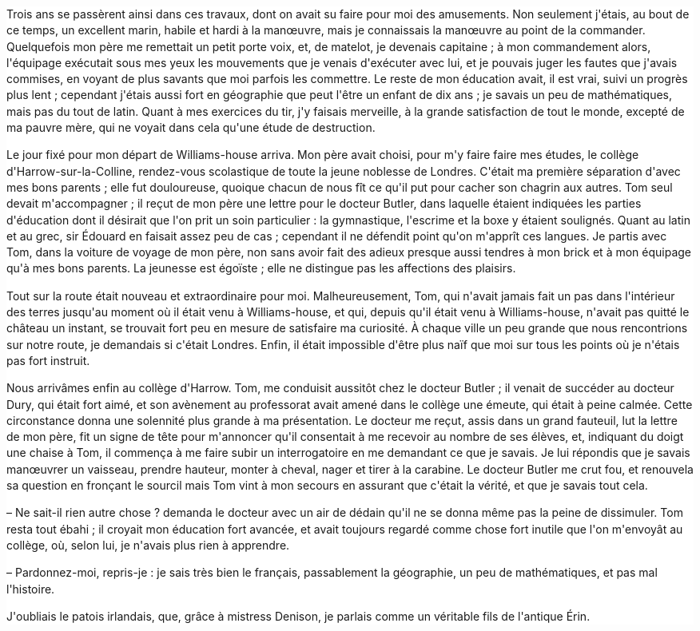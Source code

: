 Trois ans se passèrent ainsi dans ces travaux, dont on avait su faire pour moi des amusements. Non seulement j'étais, au bout de ce temps, un excellent marin, habile et hardi à la manœuvre, mais je connaissais la manœuvre au point de la commander. Quelquefois mon père me remettait un petit porte voix, et, de matelot, je devenais capitaine ; à mon commandement alors, l'équipage exécutait sous mes yeux les mouvements que je venais d'exécuter avec lui, et je pouvais juger les fautes que j'avais commises, en voyant de plus savants que moi parfois les commettre. Le reste de mon éducation avait, il est vrai, suivi un progrès plus lent ; cependant j'étais aussi fort en géographie que peut l'être un enfant de dix ans ; je savais un peu de mathématiques, mais pas du tout de latin. Quant à mes exercices du tir, j'y faisais merveille, à la grande satisfaction de tout le monde, excepté de ma pauvre mère, qui ne voyait dans cela qu'une étude de destruction.

Le jour fixé pour mon départ de Williams-house arriva. Mon père avait choisi, pour m'y faire faire mes études, le collège d'Harrow-sur-la-Colline, rendez-vous scolastique de toute la jeune noblesse de Londres. C'était ma première séparation d'avec mes bons parents ; elle fut douloureuse, quoique chacun de nous fît ce qu'il put pour cacher son chagrin aux autres. Tom seul devait m'accompagner ; il reçut de mon père une lettre pour le docteur Butler, dans laquelle étaient indiquées les parties d'éducation dont il désirait que l'on prit un soin particulier : la gymnastique, l'escrime et la boxe y étaient soulignés. Quant au latin et au grec, sir Édouard en faisait assez peu de cas ; cependant il ne défendit point qu'on m'apprît ces langues. Je partis avec Tom, dans la voiture de voyage de mon père, non sans avoir fait des adieux presque aussi tendres à mon brick et à mon équipage qu'à mes bons parents. La jeunesse est égoïste ; elle ne distingue pas les affections des plaisirs.

Tout sur la route était nouveau et extraordinaire pour moi. Malheureusement, Tom, qui n'avait jamais fait un pas dans l'intérieur des terres jusqu'au moment où il était venu à Williams-house, et qui, depuis qu'il était venu à Williams-house, n'avait pas quitté le château un instant, se trouvait fort peu en mesure de satisfaire ma curiosité. À chaque ville un peu grande que nous rencontrions sur notre route, je demandais si c'était Londres. Enfin, il était impossible d'être plus naïf que moi sur tous les points où je n'étais pas fort instruit.

Nous arrivâmes enfin au collège d'Harrow. Tom, me conduisit aussitôt chez le docteur Butler ; il venait de succéder au docteur Dury, qui était fort aimé, et son avènement au professorat avait amené dans le collège une émeute, qui était à peine calmée. Cette circonstance donna une solennité plus grande à ma présentation. Le docteur me reçut, assis dans un grand fauteuil, lut la lettre de mon père, fit un signe de tête pour m'annoncer qu'il consentait à me recevoir au nombre de ses élèves, et, indiquant du doigt une chaise à Tom, il commença à me faire subir un interrogatoire en me demandant ce que je savais. Je lui répondis que je savais manœuvrer un vaisseau, prendre hauteur, monter à cheval, nager et tirer à la carabine. Le docteur Butler me crut fou, et renouvela sa question en fronçant le sourcil mais Tom vint à mon secours en assurant que c'était la vérité, et que je savais tout cela.

– Ne sait-il rien autre chose ? demanda le docteur avec un air de dédain qu'il ne se donna même pas la peine de dissimuler. Tom resta tout ébahi ; il croyait mon éducation fort avancée, et avait toujours regardé comme chose fort inutile que l'on m'envoyât au collège, où, selon lui, je n'avais plus rien à apprendre.

– Pardonnez-moi, repris-je : je sais très bien le français, passablement la géographie, un peu de mathématiques, et pas mal l'histoire.

J'oubliais le patois irlandais, que, grâce à mistress Denison, je parlais comme un véritable fils de l'antique Érin.

